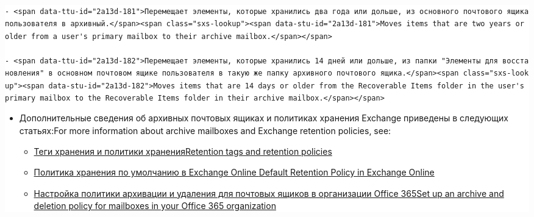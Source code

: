     - <span data-ttu-id="2a13d-181">Перемещает элементы, которые хранились два года или дольше, из основного почтового ящика пользователя в архивный.</span><span class="sxs-lookup"><span data-stu-id="2a13d-181">Moves items that are two years or older from a user's primary mailbox to their archive mailbox.</span></span> 
    
    - <span data-ttu-id="2a13d-182">Перемещает элементы, которые хранились 14 дней или дольше, из папки "Элементы для восстановления" в основном почтовом ящике пользователя в такую же папку архивного почтового ящика.</span><span class="sxs-lookup"><span data-stu-id="2a13d-182">Moves items that are 14 days or older from the Recoverable Items folder in the user's primary mailbox to the Recoverable Items folder in their archive mailbox.</span></span>
    
- <span data-ttu-id="2a13d-183">Дополнительные сведения об архивных почтовых ящиках и политиках хранения Exchange приведены в следующих статьях:</span><span class="sxs-lookup"><span data-stu-id="2a13d-183">For more information about archive mailboxes and Exchange retention policies, see:</span></span>
    
  - [<span data-ttu-id="2a13d-184">Теги хранения и политики хранения</span><span class="sxs-lookup"><span data-stu-id="2a13d-184">Retention tags and retention policies</span></span>](https://go.microsoft.com/fwlink/?LinkId=404424)
    
  - [<span data-ttu-id="2a13d-185">Политика хранения по умолчанию в Exchange Online </span><span class="sxs-lookup"><span data-stu-id="2a13d-185">Default Retention Policy in Exchange Online </span></span>](https://go.microsoft.com/fwlink/?linkid=839418)
    
  - [<span data-ttu-id="2a13d-186">Настройка политики архивации и удаления для почтовых ящиков в организации Office 365</span><span class="sxs-lookup"><span data-stu-id="2a13d-186">Set up an archive and deletion policy for mailboxes in your Office 365 organization</span></span>](set-up-an-archive-and-deletion-policy-for-mailboxes.md)
